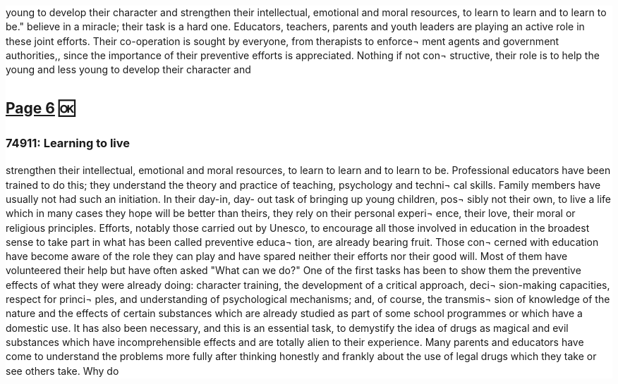 young to develop their character and
strengthen their intellectual, emotional
and moral resources, to learn to learn and
to learn to be."
believe in a miracle; their task is a hard
one.
Educators, teachers, parents and youth
leaders are playing an active role in these
joint efforts. Their co-operation is sought
by everyone, from therapists to enforce¬
ment agents and government authorities,,
since the importance of their preventive
efforts is appreciated. Nothing if not con¬
structive, their role is to help the young and
less young to develop their character and
## [Page 6](https://demo.humlab.umu.se/courier/074925engo.pdf#page=6) 🆗
### 74911: Learning to live
strengthen their intellectual, emotional and
moral resources, to learn to learn and to
learn to be.
Professional educators have been trained
to do this; they understand the theory and
practice of teaching, psychology and techni¬
cal skills. Family members have usually not
had such an initiation. In their day-in, day-
out task of bringing up young children, pos¬
sibly not their own, to live a life which in
many cases they hope will be better than
theirs, they rely on their personal experi¬
ence, their love, their moral or religious
principles.
Efforts, notably those carried out by
Unesco, to encourage all those involved in
education in the broadest sense to take part
in what has been called preventive educa¬
tion, are already bearing fruit. Those con¬
cerned with education have become aware
of the role they can play and have spared
neither their efforts nor their good will.
Most of them have volunteered their help
but have often asked "What can we do?"
One of the first tasks has been to show
them the preventive effects of what they
were already doing: character training, the
development of a critical approach, deci¬
sion-making capacities, respect for princi¬
ples, and understanding of psychological
mechanisms; and, of course, the transmis¬
sion of knowledge of the nature and the
effects of certain substances which are
already studied as part of some school
programmes or which have a domestic use.
It has also been necessary, and this is an
essential task, to demystify the idea of drugs
as magical and evil substances which have
incomprehensible effects and are totally
alien to their experience. Many parents and
educators have come to understand the
problems more fully after thinking honestly
and frankly about the use of legal drugs
which they take or see others take. Why do